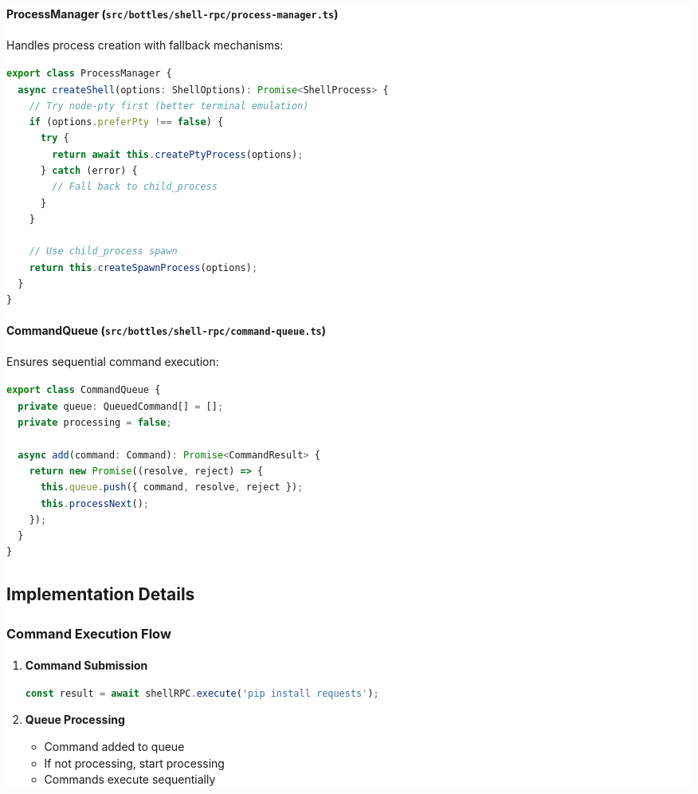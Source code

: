 #### ProcessManager (`src/bottles/shell-rpc/process-manager.ts`)

Handles process creation with fallback mechanisms:

```typescript
export class ProcessManager {
  async createShell(options: ShellOptions): Promise<ShellProcess> {
    // Try node-pty first (better terminal emulation)
    if (options.preferPty !== false) {
      try {
        return await this.createPtyProcess(options);
      } catch (error) {
        // Fall back to child_process
      }
    }
    
    // Use child_process spawn
    return this.createSpawnProcess(options);
  }
}
```

#### CommandQueue (`src/bottles/shell-rpc/command-queue.ts`)

Ensures sequential command execution:

```typescript
export class CommandQueue {
  private queue: QueuedCommand[] = [];
  private processing = false;
  
  async add(command: Command): Promise<CommandResult> {
    return new Promise((resolve, reject) => {
      this.queue.push({ command, resolve, reject });
      this.processNext();
    });
  }
}
```

## Implementation Details

### Command Execution Flow

1. **Command Submission**
   ```typescript
   const result = await shellRPC.execute('pip install requests');
   ```

2. **Queue Processing**
   - Command added to queue
   - If not processing, start processing
   - Commands execute sequentially
